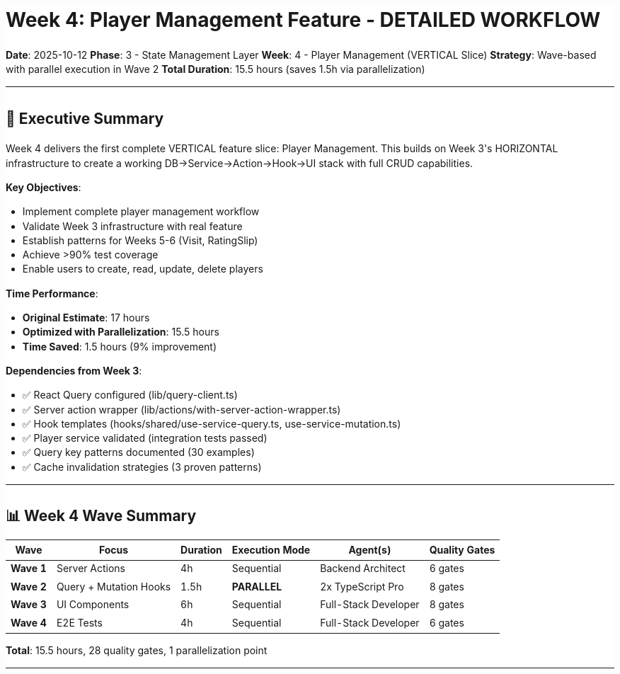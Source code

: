 # Week 4: Player Management Feature - DETAILED WORKFLOW

**Date**: 2025-10-12
**Phase**: 3 - State Management Layer
**Week**: 4 - Player Management (VERTICAL Slice)
**Strategy**: Wave-based with parallel execution in Wave 2
**Total Duration**: 15.5 hours (saves 1.5h via parallelization)

---

## 🎯 Executive Summary

Week 4 delivers the first complete VERTICAL feature slice: Player Management. This builds on Week 3's HORIZONTAL infrastructure to create a working DB→Service→Action→Hook→UI stack with full CRUD capabilities.

**Key Objectives**:
- Implement complete player management workflow
- Validate Week 3 infrastructure with real feature
- Establish patterns for Weeks 5-6 (Visit, RatingSlip)
- Achieve >90% test coverage
- Enable users to create, read, update, delete players

**Time Performance**:
- **Original Estimate**: 17 hours
- **Optimized with Parallelization**: 15.5 hours
- **Time Saved**: 1.5 hours (9% improvement)

**Dependencies from Week 3**:
- ✅ React Query configured (lib/query-client.ts)
- ✅ Server action wrapper (lib/actions/with-server-action-wrapper.ts)
- ✅ Hook templates (hooks/shared/use-service-query.ts, use-service-mutation.ts)
- ✅ Player service validated (integration tests passed)
- ✅ Query key patterns documented (30 examples)
- ✅ Cache invalidation strategies (3 proven patterns)

---

## 📊 Week 4 Wave Summary

| Wave | Focus | Duration | Execution Mode | Agent(s) | Quality Gates |
|------|-------|----------|----------------|----------|---------------|
| **Wave 1** | Server Actions | 4h | Sequential | Backend Architect | 6 gates |
| **Wave 2** | Query + Mutation Hooks | 1.5h | **PARALLEL** | 2x TypeScript Pro | 8 gates |
| **Wave 3** | UI Components | 6h | Sequential | Full-Stack Developer | 8 gates |
| **Wave 4** | E2E Tests | 4h | Sequential | Full-Stack Developer | 6 gates |

**Total**: 15.5 hours, 28 quality gates, 1 parallelization point

---
